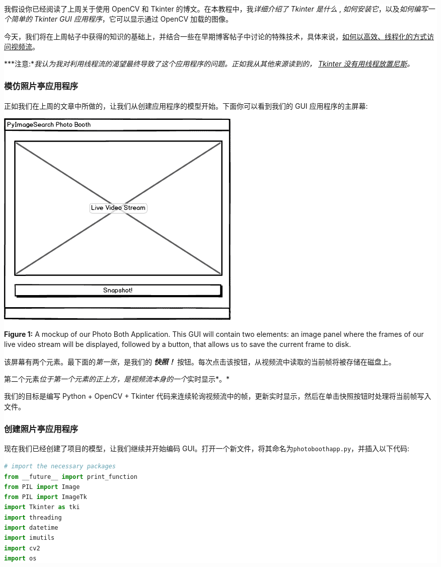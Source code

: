 我假设你已经阅读了上周关于使用 OpenCV 和 Tkinter 的博文。在本教程中，我*详细介绍了 Tkinter 是什么* , *如何安装它*，以及*如何编写一个简单的 Tkinter GUI 应用程序*，它可以显示通过 OpenCV 加载的图像。

今天，我们将在上周帖子中获得的知识的基础上，并结合一些在早期博客帖子中讨论的特殊技术，具体来说，[如何以高效、线程化的方式访问视频流](https://pyimagesearch.com/2016/01/04/unifying-picamera-and-cv2-videocapture-into-a-single-class-with-opencv/)。

***注意:**我认为我对利用线程流的渴望最终导致了这个应用程序的问题。正如我从其他来源读到的， [Tkinter 没有用线程放置尼斯](http://stackoverflow.com/questions/14168346/python-tkinter-with-threading-causing-crash)。*

### 模仿照片亭应用程序

正如我们在上周的文章中所做的，让我们从创建应用程序的模型开始。下面你可以看到我们的 GUI 应用程序的主屏幕:

![Figure 1: A mockup of our Photo Both Application. This GUI will contain two elements: an image panel where the frames of our live video stream will be stored, followed by a button, that allows us to save the current frame to disk.](img/4ef0401e7d35ccfd81242a4c0f1e7b4c.png)

**Figure 1:** A mockup of our Photo Both Application. This GUI will contain two elements: an image panel where the frames of our live video stream will be displayed, followed by a button, that allows us to save the current frame to disk.

该屏幕有两个元素。最下面的*第一张*，是我们的 ***快照！*** 按钮。每次点击该按钮，从视频流中读取的当前帧将被存储在磁盘上。

第二个元素*位于第一个元素的正上方，是视频流本身的一个*实时显示*。*

我们的目标是编写 Python + OpenCV + Tkinter 代码来连续轮询视频流中的帧，更新实时显示，然后在单击快照按钮时处理将当前帧写入文件。

### 创建照片亭应用程序

现在我们已经创建了项目的模型，让我们继续并开始编码 GUI。打开一个新文件，将其命名为`photoboothapp.py`，并插入以下代码:

```py
# import the necessary packages
from __future__ import print_function
from PIL import Image
from PIL import ImageTk
import Tkinter as tki
import threading
import datetime
import imutils
import cv2
import os

```

